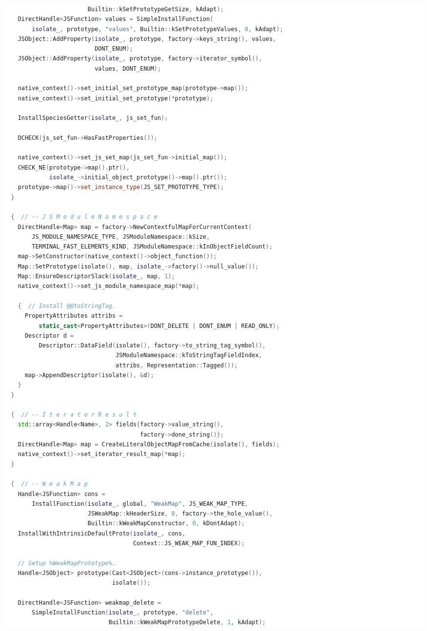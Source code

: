 ```cpp
                        Builtin::kSetPrototypeGetSize, kAdapt);
    DirectHandle<JSFunction> values = SimpleInstallFunction(
        isolate_, prototype, "values", Builtin::kSetPrototypeValues, 0, kAdapt);
    JSObject::AddProperty(isolate_, prototype, factory->keys_string(), values,
                          DONT_ENUM);
    JSObject::AddProperty(isolate_, prototype, factory->iterator_symbol(),
                          values, DONT_ENUM);

    native_context()->set_initial_set_prototype_map(prototype->map());
    native_context()->set_initial_set_prototype(*prototype);

    InstallSpeciesGetter(isolate_, js_set_fun);

    DCHECK(js_set_fun->HasFastProperties());

    native_context()->set_js_set_map(js_set_fun->initial_map());
    CHECK_NE(prototype->map().ptr(),
             isolate_->initial_object_prototype()->map().ptr());
    prototype->map()->set_instance_type(JS_SET_PROTOTYPE_TYPE);
  }

  {  // -- J S M o d u l e N a m e s p a c e
    DirectHandle<Map> map = factory->NewContextfulMapForCurrentContext(
        JS_MODULE_NAMESPACE_TYPE, JSModuleNamespace::kSize,
        TERMINAL_FAST_ELEMENTS_KIND, JSModuleNamespace::kInObjectFieldCount);
    map->SetConstructor(native_context()->object_function());
    Map::SetPrototype(isolate(), map, isolate_->factory()->null_value());
    Map::EnsureDescriptorSlack(isolate_, map, 1);
    native_context()->set_js_module_namespace_map(*map);

    {  // Install @@toStringTag.
      PropertyAttributes attribs =
          static_cast<PropertyAttributes>(DONT_DELETE | DONT_ENUM | READ_ONLY);
      Descriptor d =
          Descriptor::DataField(isolate(), factory->to_string_tag_symbol(),
                                JSModuleNamespace::kToStringTagFieldIndex,
                                attribs, Representation::Tagged());
      map->AppendDescriptor(isolate(), &d);
    }
  }

  {  // -- I t e r a t o r R e s u l t
    std::array<Handle<Name>, 2> fields{factory->value_string(),
                                       factory->done_string()};
    DirectHandle<Map> map = CreateLiteralObjectMapFromCache(isolate(), fields);
    native_context()->set_iterator_result_map(*map);
  }

  {  // -- W e a k M a p
    Handle<JSFunction> cons =
        InstallFunction(isolate_, global, "WeakMap", JS_WEAK_MAP_TYPE,
                        JSWeakMap::kHeaderSize, 0, factory->the_hole_value(),
                        Builtin::kWeakMapConstructor, 0, kDontAdapt);
    InstallWithIntrinsicDefaultProto(isolate_, cons,
                                     Context::JS_WEAK_MAP_FUN_INDEX);

    // Setup %WeakMapPrototype%.
    Handle<JSObject> prototype(Cast<JSObject>(cons->instance_prototype()),
                               isolate());

    DirectHandle<JSFunction> weakmap_delete =
        SimpleInstallFunction(isolate_, prototype, "delete",
                              Builtin::kWeakMapPrototypeDelete, 1, kAdapt);
```